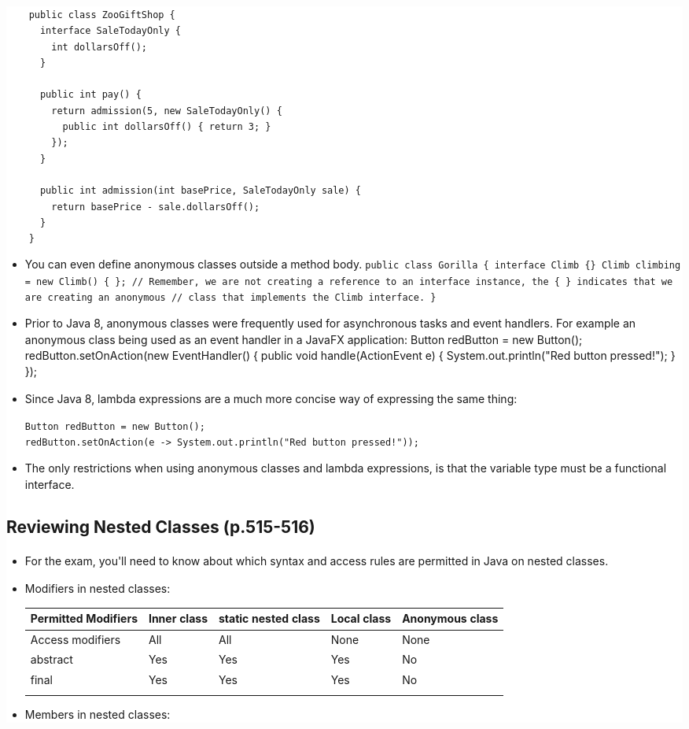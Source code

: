         public class ZooGiftShop {
          interface SaleTodayOnly {
            int dollarsOff();
          }

          public int pay() {
            return admission(5, new SaleTodayOnly() {
              public int dollarsOff() { return 3; }
            });
          }

          public int admission(int basePrice, SaleTodayOnly sale) {
            return basePrice - sale.dollarsOff();
          }
        }

  - You can even define anonymous classes outside a method body.
    `public class Gorilla { interface Climb {} Climb climbing = new Climb() { }; // Remember, we are not creating a reference to an interface instance, the { } indicates that we are creating an anonymous // class that implements the Climb interface. }`
  - Prior to Java 8, anonymous classes were frequently used for asynchronous tasks and event handlers. For example an anonymous class being used as an event handler
    in a JavaFX application:
          Button redButton = new Button();
          redButton.setOnAction(new EventHandler<ActionEvent>() {
            public void handle(ActionEvent e) {
              System.out.println("Red button pressed!");
            }
          });
  - Since Java 8, lambda expressions are a much more concise way of expressing the same thing:

        Button redButton = new Button();
        redButton.setOnAction(e -> System.out.println("Red button pressed!"));

  - The only restrictions when using anonymous classes and lambda expressions, is that the variable type must be a functional interface.

## Reviewing Nested Classes (p.515-516)

- For the exam, you'll need to know about which syntax and access rules are permitted in Java on nested classes.
- Modifiers in nested classes:

  | Permitted Modifiers | Inner class | static nested class | Local class | Anonymous class |
  | :------------------ | :---------- | :------------------ | :---------- | :-------------- |
  | Access modifiers    | All         | All                 | None        | None            |
  | abstract            | Yes         | Yes                 | Yes         | No              |
  | final               | Yes         | Yes                 | Yes         | No              |
  |                     |             |                     |             |                 |

- Members in nested classes:
